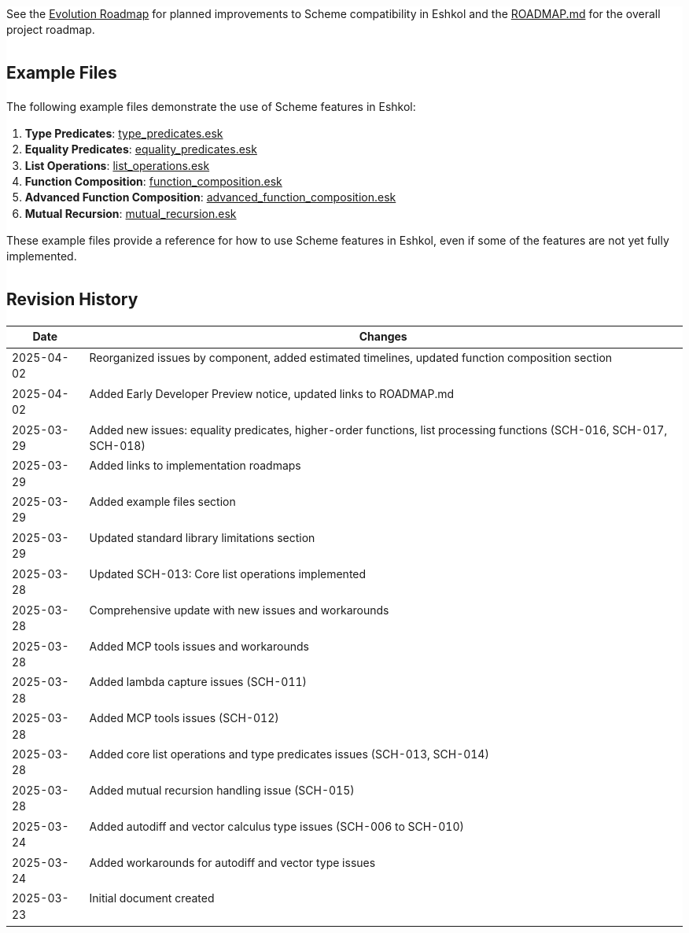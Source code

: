 See the [Evolution Roadmap](./EVOLUTION.md) for planned improvements to Scheme compatibility in Eshkol and the [ROADMAP.md](../../ROADMAP.md) for the overall project roadmap.

## Example Files

The following example files demonstrate the use of Scheme features in Eshkol:

1. **Type Predicates**: [type_predicates.esk](../../examples/type_predicates.esk)
2. **Equality Predicates**: [equality_predicates.esk](../../examples/equality_predicates.esk)
3. **List Operations**: [list_operations.esk](../../examples/list_operations.esk)
4. **Function Composition**: [function_composition.esk](../../examples/function_composition.esk)
5. **Advanced Function Composition**: [advanced_function_composition.esk](../../examples/advanced_function_composition.esk)
6. **Mutual Recursion**: [mutual_recursion.esk](../../examples/mutual_recursion.esk)

These example files provide a reference for how to use Scheme features in Eshkol, even if some of the features are not yet fully implemented.

## Revision History

| Date | Changes |
|------|---------|
| 2025-04-02 | Reorganized issues by component, added estimated timelines, updated function composition section |
| 2025-04-02 | Added Early Developer Preview notice, updated links to ROADMAP.md |
| 2025-03-29 | Added new issues: equality predicates, higher-order functions, list processing functions (SCH-016, SCH-017, SCH-018) |
| 2025-03-29 | Added links to implementation roadmaps |
| 2025-03-29 | Added example files section |
| 2025-03-29 | Updated standard library limitations section |
| 2025-03-28 | Updated SCH-013: Core list operations implemented |
| 2025-03-28 | Comprehensive update with new issues and workarounds |
| 2025-03-28 | Added MCP tools issues and workarounds |
| 2025-03-28 | Added lambda capture issues (SCH-011) |
| 2025-03-28 | Added MCP tools issues (SCH-012) |
| 2025-03-28 | Added core list operations and type predicates issues (SCH-013, SCH-014) |
| 2025-03-28 | Added mutual recursion handling issue (SCH-015) |
| 2025-03-24 | Added autodiff and vector calculus type issues (SCH-006 to SCH-010) |
| 2025-03-24 | Added workarounds for autodiff and vector type issues |
| 2025-03-23 | Initial document created |
